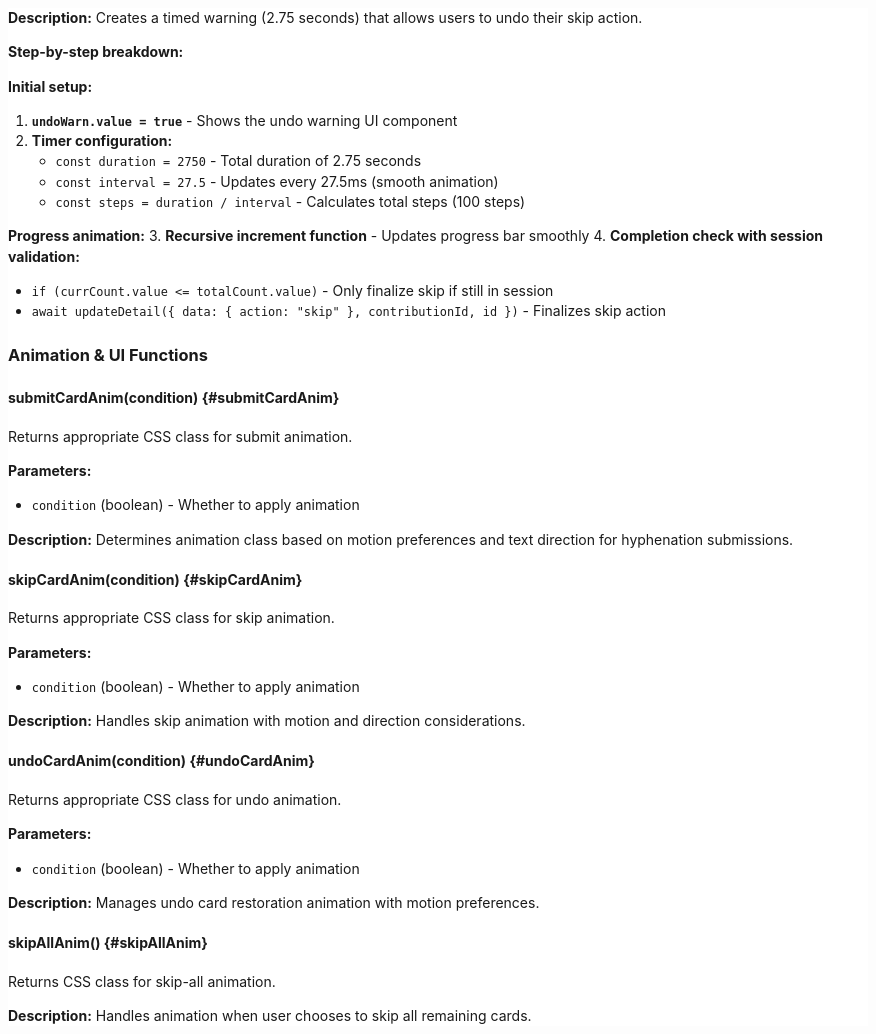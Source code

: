 **Description:**
Creates a timed warning (2.75 seconds) that allows users to undo their skip action.

**Step-by-step breakdown:**

**Initial setup:**
1. **`undoWarn.value = true`** - Shows the undo warning UI component
2. **Timer configuration:**
   - `const duration = 2750` - Total duration of 2.75 seconds
   - `const interval = 27.5` - Updates every 27.5ms (smooth animation)
   - `const steps = duration / interval` - Calculates total steps (100 steps)

**Progress animation:**
3. **Recursive increment function** - Updates progress bar smoothly
4. **Completion check with session validation:**
   - `if (currCount.value <= totalCount.value)` - Only finalize skip if still in session
   - `await updateDetail({ data: { action: "skip" }, contributionId, id })` - Finalizes skip action

### Animation & UI Functions

#### submitCardAnim(condition) {#submitCardAnim}

Returns appropriate CSS class for submit animation.

**Parameters:**
- `condition` (boolean) - Whether to apply animation

**Description:**
Determines animation class based on motion preferences and text direction for hyphenation submissions.

#### skipCardAnim(condition) {#skipCardAnim}

Returns appropriate CSS class for skip animation.

**Parameters:**
- `condition` (boolean) - Whether to apply animation

**Description:**
Handles skip animation with motion and direction considerations.

#### undoCardAnim(condition) {#undoCardAnim}

Returns appropriate CSS class for undo animation.

**Parameters:**
- `condition` (boolean) - Whether to apply animation

**Description:**
Manages undo card restoration animation with motion preferences.

#### skipAllAnim() {#skipAllAnim}

Returns CSS class for skip-all animation.

**Description:**
Handles animation when user chooses to skip all remaining cards.
